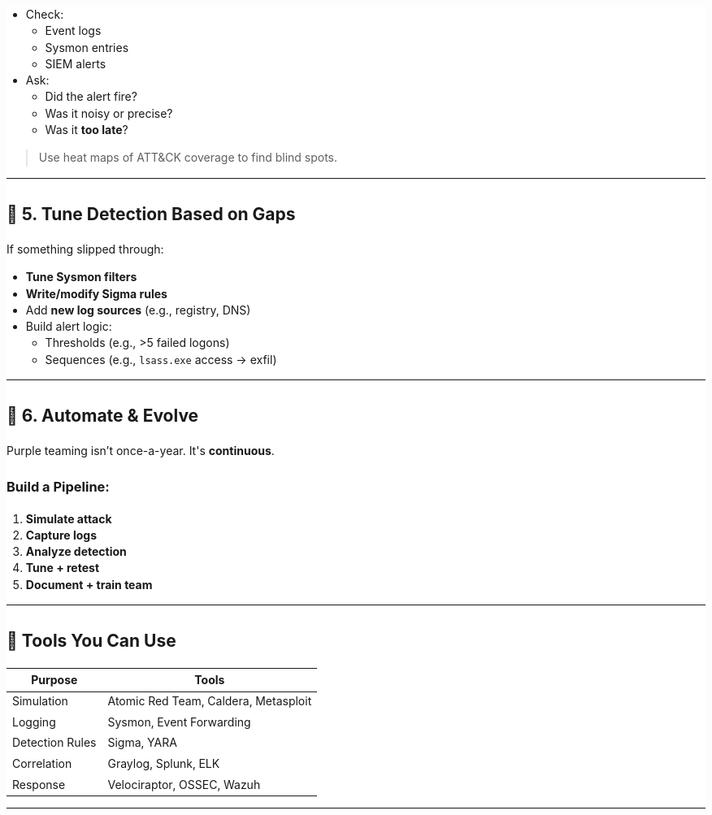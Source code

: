 - Check:
    - Event logs
    - Sysmon entries
    - SIEM alerts
- Ask:
    - Did the alert fire?
    - Was it noisy or precise?
    - Was it **too late**?

> Use heat maps of ATT&CK coverage to find blind spots.
> 

---

## 📣 5. Tune Detection Based on Gaps

If something slipped through:

- **Tune Sysmon filters**
- **Write/modify Sigma rules**
- Add **new log sources** (e.g., registry, DNS)
- Build alert logic:
    - Thresholds (e.g., >5 failed logons)
    - Sequences (e.g., `lsass.exe` access → exfil)

---

## 🧬 6. Automate & Evolve

Purple teaming isn’t once-a-year. It's **continuous**.

### Build a Pipeline:

1. **Simulate attack**
2. **Capture logs**
3. **Analyze detection**
4. **Tune + retest**
5. **Document + train team**

---

## 🧰 Tools You Can Use

| Purpose | Tools |
| --- | --- |
| Simulation | Atomic Red Team, Caldera, Metasploit |
| Logging | Sysmon, Event Forwarding |
| Detection Rules | Sigma, YARA |
| Correlation | Graylog, Splunk, ELK |
| Response | Velociraptor, OSSEC, Wazuh |

---